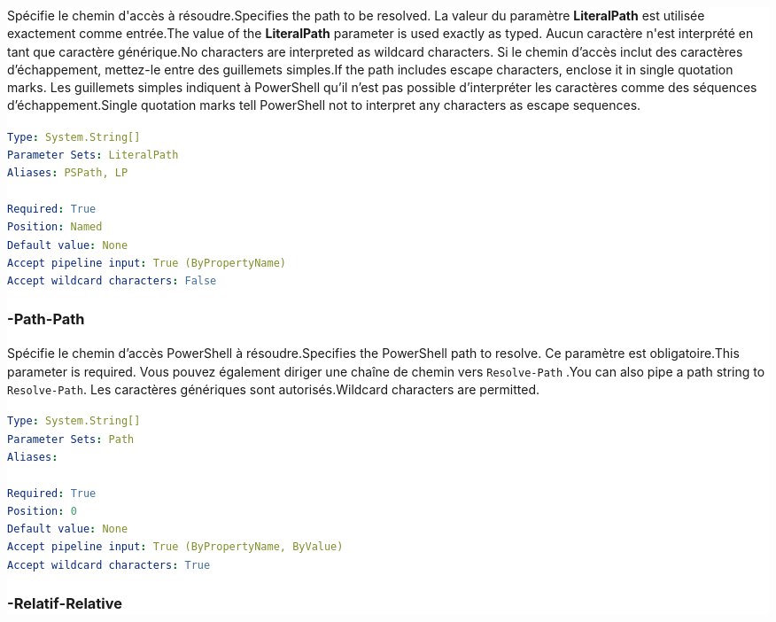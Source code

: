 <span data-ttu-id="e763e-137">Spécifie le chemin d'accès à résoudre.</span><span class="sxs-lookup"><span data-stu-id="e763e-137">Specifies the path to be resolved.</span></span> <span data-ttu-id="e763e-138">La valeur du paramètre **LiteralPath** est utilisée exactement comme entrée.</span><span class="sxs-lookup"><span data-stu-id="e763e-138">The value of the **LiteralPath** parameter is used exactly as typed.</span></span> <span data-ttu-id="e763e-139">Aucun caractère n'est interprété en tant que caractère générique.</span><span class="sxs-lookup"><span data-stu-id="e763e-139">No characters are interpreted as wildcard characters.</span></span> <span data-ttu-id="e763e-140">Si le chemin d’accès inclut des caractères d’échappement, mettez-le entre des guillemets simples.</span><span class="sxs-lookup"><span data-stu-id="e763e-140">If the path includes escape characters, enclose it in single quotation marks.</span></span> <span data-ttu-id="e763e-141">Les guillemets simples indiquent à PowerShell qu’il n’est pas possible d’interpréter les caractères comme des séquences d’échappement.</span><span class="sxs-lookup"><span data-stu-id="e763e-141">Single quotation marks tell PowerShell not to interpret any characters as escape sequences.</span></span>

```yaml
Type: System.String[]
Parameter Sets: LiteralPath
Aliases: PSPath, LP

Required: True
Position: Named
Default value: None
Accept pipeline input: True (ByPropertyName)
Accept wildcard characters: False
```

### <span data-ttu-id="e763e-142">-Path</span><span class="sxs-lookup"><span data-stu-id="e763e-142">-Path</span></span>

<span data-ttu-id="e763e-143">Spécifie le chemin d’accès PowerShell à résoudre.</span><span class="sxs-lookup"><span data-stu-id="e763e-143">Specifies the PowerShell path to resolve.</span></span> <span data-ttu-id="e763e-144">Ce paramètre est obligatoire.</span><span class="sxs-lookup"><span data-stu-id="e763e-144">This parameter is required.</span></span> <span data-ttu-id="e763e-145">Vous pouvez également diriger une chaîne de chemin vers `Resolve-Path` .</span><span class="sxs-lookup"><span data-stu-id="e763e-145">You can also pipe a path string to `Resolve-Path`.</span></span> <span data-ttu-id="e763e-146">Les caractères génériques sont autorisés.</span><span class="sxs-lookup"><span data-stu-id="e763e-146">Wildcard characters are permitted.</span></span>

```yaml
Type: System.String[]
Parameter Sets: Path
Aliases:

Required: True
Position: 0
Default value: None
Accept pipeline input: True (ByPropertyName, ByValue)
Accept wildcard characters: True
```

### <span data-ttu-id="e763e-147">-Relatif</span><span class="sxs-lookup"><span data-stu-id="e763e-147">-Relative</span></span>
